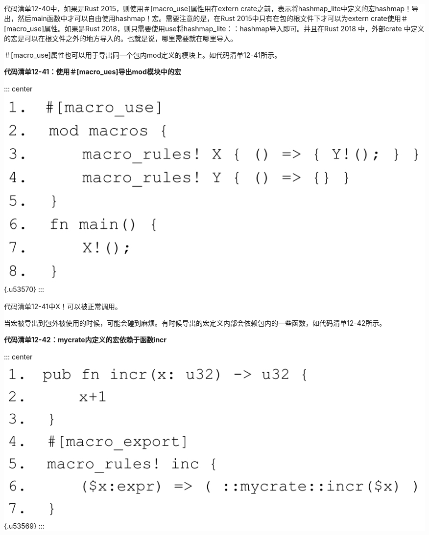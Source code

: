代码清单12-40中，如果是Rust 2015，则使用＃\[macro_use\]属性用在extern crate之前，表示将hashmap_lite中定义的宏hashmap！导出，然后main函数中才可以自由使用hashmap！宏。需要注意的是，在Rust 2015中只有在包的根文件下才可以为extern crate使用＃\[macro_use\]属性。如果是Rust 2018，则只需要使用use将hashmap_lite：：hashmap导入即可。并且在Rust 2018 中，外部crate 中定义的宏是可以在根文件之外的地方导入的。也就是说，哪里需要就在哪里导入。

＃\[macro_use\]属性也可以用于导出同一个包内mod定义的模块上。如代码清单12-41所示。

**代码清单12-41：使用＃\[macro_ues\]导出mod模块中的宏**

::: center
![](./media/Image00956.jpg){.u53570}
:::

代码清单12-41中X！可以被正常调用。

当宏被导出到包外被使用的时候，可能会碰到麻烦。有时候导出的宏定义内部会依赖包内的一些函数，如代码清单12-42所示。

**代码清单12-42：mycrate内定义的宏依赖于函数incr**

::: center
![](./media/Image00957.jpg){.u53569}
:::
